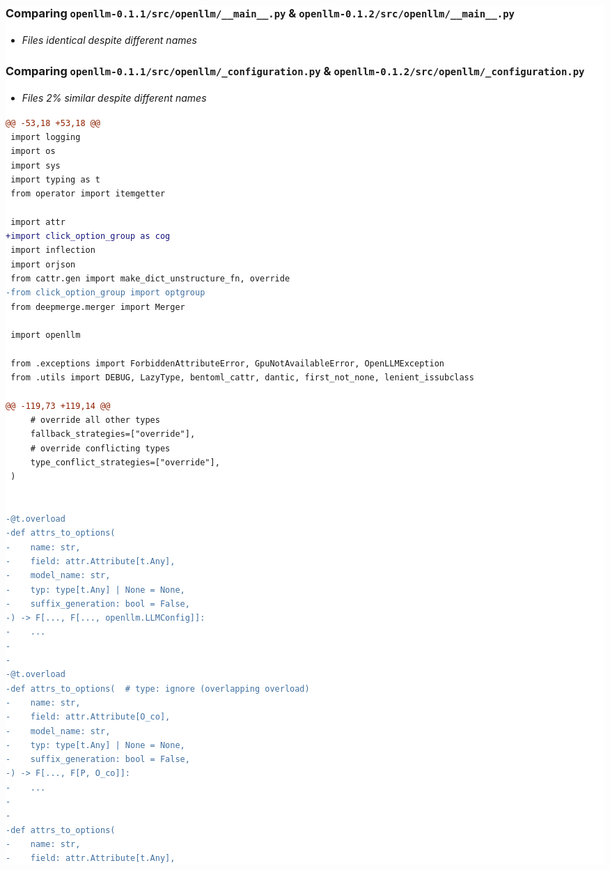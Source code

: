 ### Comparing `openllm-0.1.1/src/openllm/__main__.py` & `openllm-0.1.2/src/openllm/__main__.py`

 * *Files identical despite different names*

### Comparing `openllm-0.1.1/src/openllm/_configuration.py` & `openllm-0.1.2/src/openllm/_configuration.py`

 * *Files 2% similar despite different names*

```diff
@@ -53,18 +53,18 @@
 import logging
 import os
 import sys
 import typing as t
 from operator import itemgetter
 
 import attr
+import click_option_group as cog
 import inflection
 import orjson
 from cattr.gen import make_dict_unstructure_fn, override
-from click_option_group import optgroup
 from deepmerge.merger import Merger
 
 import openllm
 
 from .exceptions import ForbiddenAttributeError, GpuNotAvailableError, OpenLLMException
 from .utils import DEBUG, LazyType, bentoml_cattr, dantic, first_not_none, lenient_issubclass
 
@@ -119,73 +119,14 @@
     # override all other types
     fallback_strategies=["override"],
     # override conflicting types
     type_conflict_strategies=["override"],
 )
 
 
-@t.overload
-def attrs_to_options(
-    name: str,
-    field: attr.Attribute[t.Any],
-    model_name: str,
-    typ: type[t.Any] | None = None,
-    suffix_generation: bool = False,
-) -> F[..., F[..., openllm.LLMConfig]]:
-    ...
-
-
-@t.overload
-def attrs_to_options(  # type: ignore (overlapping overload)
-    name: str,
-    field: attr.Attribute[O_co],
-    model_name: str,
-    typ: type[t.Any] | None = None,
-    suffix_generation: bool = False,
-) -> F[..., F[P, O_co]]:
-    ...
-
-
-def attrs_to_options(
-    name: str,
-    field: attr.Attribute[t.Any],
```